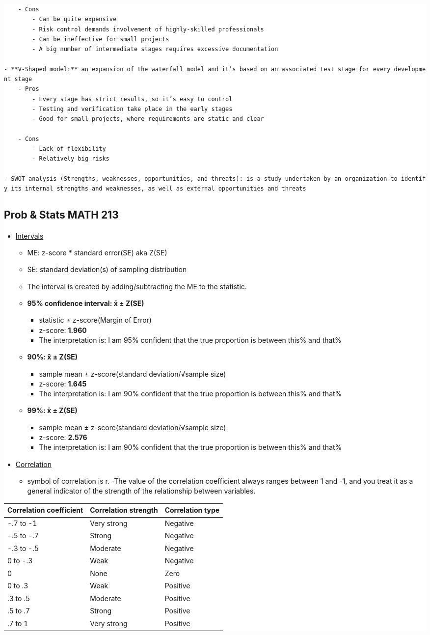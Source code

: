 		- Cons
			- Can be quite expensive
			- Risk control demands involvement of highly-skilled professionals
			- Can be ineffective for small projects
			- A big number of intermediate stages requires excessive documentation

	- **V-Shaped model:** an expansion of the waterfall model and it’s based on an associated test stage for every development stage
		- Pros
			- Every stage has strict results, so it’s easy to control
			- Testing and verification take place in the early stages
			- Good for small projects, where requirements are static and clear

		- Cons
			- Lack of flexibility
			- Relatively big risks

	- SWOT analysis (Strengths, weaknesses, opportunities, and threats): is a study undertaken by an organization to identify its internal strengths and weaknesses, as well as external opportunities and threats

## Prob & Stats MATH 213
   - [Intervals](https://www.scribbr.com/statistics/confidence-interval/)
      - ME: z-score * standard error(SE) aka Z(SE)
	  - SE: standard deviation(s) of sampling distribution
	  - The interval is created by adding/subtracting the ME to the statistic.

      - **95% confidence interval: x̄ ± Z(SE)**
	     - statistic ± z-score(Margin of Error)
		 - z-score: **1.960**
	   	 - The interpretation is: I am 95% confident that the true proportion is between this% and that%

	  - **90%: x̄ ± Z(SE)**
	     - sample mean ± z-score(standard deviation/√sample size)
		 - z-score: **1.645**
		 - The interpretation is: I am 90% confident that the true proportion is between this% and that%
		 
	  - **99%: x̄ ± Z(SE)**
	     - sample mean ± z-score(standard deviation/√sample size)
		 - z-score: **2.576**
		 - The interpretation is: I am 90% confident that the true proportion is between this% and that%

   - [Correlation](https://www.scribbr.com/statistics/correlation-coefficient/)
      - symbol of correlation is r.
	  -The value of the correlation coefficient always ranges between 1 and -1, and you treat it as a general indicator of the strength of the relationship between variables.

| Correlation coefficient | Correlation strength | Correlation type |
|-------------------------|----------------------|------------------|
| -.7 to -1               | Very strong          | Negative         |
| -.5 to -.7              | Strong               | Negative         |
| -.3 to -.5              | Moderate             | Negative         |
| 0 to -.3                | Weak                 | Negative         |
| 0                       | None                 | Zero             |
| 0 to .3                 | Weak                 | Positive         |
| .3 to .5                | Moderate             | Positive         |
| .5 to .7                | Strong               | Positive         |
| .7 to 1                 | Very strong          | Positive         |



